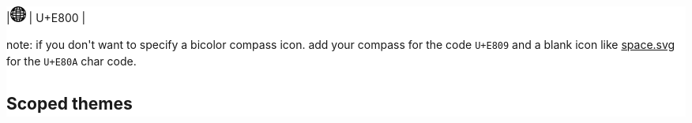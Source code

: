 |<img src="https://raw.githubusercontent.com/lhapaipai/maplibre-theme/main/packages/maplibre-theme/src/icons/default/assets/maplibregl-ctrl-globe.svg" width="20" /> | U+E800 |

note: if you don't want to specify a bicolor compass icon. add your compass for the code `U+E809` and a blank icon like [space.svg](https://raw.githubusercontent.com/lhapaipai/maplibre-theme/main/packages/maplibre-theme/src/icons/core/assets/space.svg) for the `U+E80A` char code.


## Scoped themes
